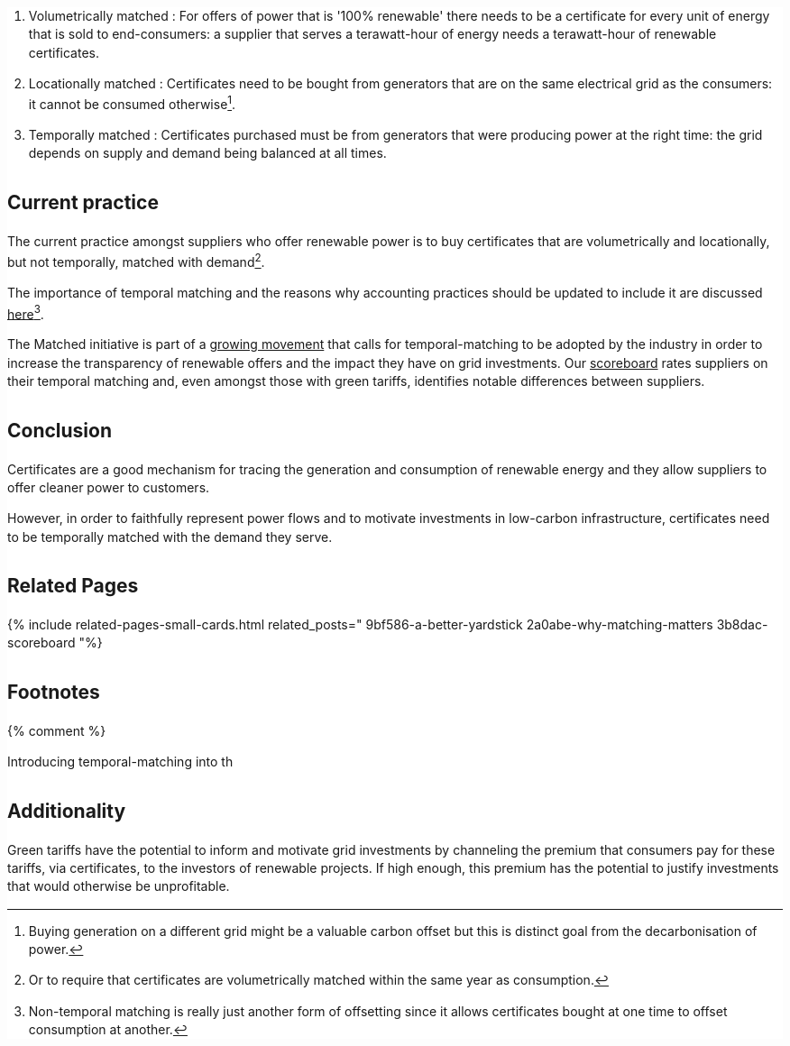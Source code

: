 1. Volumetrically matched
: For offers of power that is '100% renewable' there needs to be a certificate for every unit of energy that is sold to end-consumers: a supplier that serves a terawatt-hour of energy needs a terawatt-hour of renewable certificates.

2. Locationally matched
: Certificates need to be bought from generators that are on the same electrical grid as the consumers: it cannot be consumed otherwise[^offsets].

[^offsets]: Buying generation on a different grid might be a valuable carbon offset but this is distinct goal from the decarbonisation of power.

3. Temporally matched
: Certificates purchased must be from generators that were producing power at the right time: the grid depends on supply and demand being balanced at all times.

## Current practice
The current practice amongst suppliers who offer renewable power is to buy certificates that are volumetrically and locationally, but not temporally, matched with demand[^annual-matching].

[^annual-matching]: Or to require that certificates are volumetrically matched within the same year as consumption.

The importance of temporal matching and the reasons why accounting practices should be updated to include it are discussed [here](a-better-yardstick)[^non-temporal-offsetting].

[^non-temporal-offsetting]: Non-temporal matching is really just another form of offsetting since it allows certificates bought at one time to offset consumption at another.

The Matched initiative is part of a
[growing movement](why-temporal-matching-matters)
that calls for temporal-matching to be adopted by the industry in order to increase the transparency of renewable offers and the impact they have on grid investments.
Our [scoreboard](/scoreboard) rates suppliers on their temporal matching and, even amongst those with green tariffs, identifies notable differences between suppliers.

## Conclusion
Certificates are a good mechanism for tracing the generation and consumption of renewable energy and they allow suppliers to offer cleaner power to customers.

However, in order to faithfully represent power flows and to motivate investments in low-carbon infrastructure, certificates need to be temporally matched with the demand they serve.

## Related Pages
{% include related-pages-small-cards.html related_posts="
  9bf586-a-better-yardstick
  2a0abe-why-matching-matters
  3b8dac-scoreboard
"%}

## Footnotes



{% comment %}

Introducing temporal-matching into th

## Additionality
Green tariffs have the potential to inform and motivate grid investments by channeling the premium that consumers pay for these tariffs, via certificates, to the investors of renewable projects. If high enough, this premium has the potential to justify investments that would otherwise be unprofitable.


[^rego-register]: Generally the units are megawatt-hours (MWh) and in the UK certificates are tracked by the [Ofgem Renewables and CHP Register](https://renewablesandchp.ofgem.gov.uk)
[^additionality]: [Does the purchase of voluntary renewable energy certificates lead to emission reductions? A review of studies quantifying the impact.](https://papers.ssrn.com/sol3/papers.cfm?abstract_id=4636218)
[^ofgem]: For example, in the UK, the Office of Gas and Electricity Markets (Ofgem) says ['Renewable Energy Guarantees of Origin certificates must be held in a supplier’s account](https://www.ofgem.gov.uk/environmental-and-social-schemes/renewables-obligation-ro)